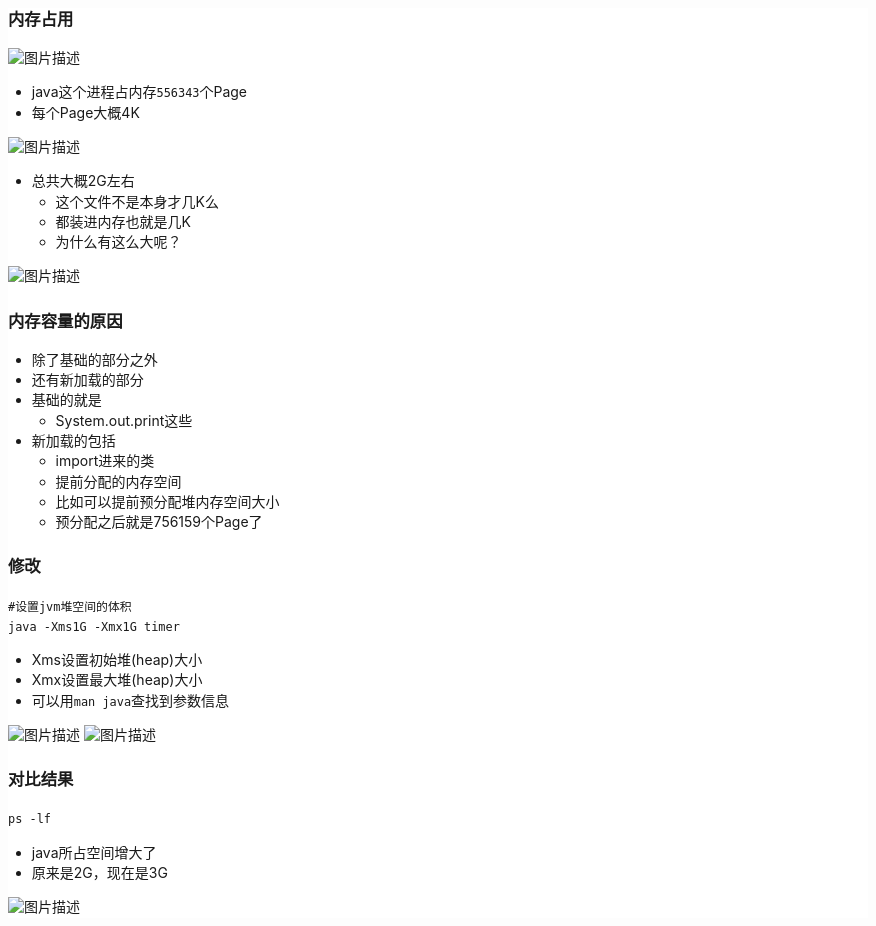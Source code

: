 ### 内存占用 

![图片描述](https://doc.shiyanlou.com/courses/uid1190679-20210313-1615635540513)

-  java这个进程占内存`556343`个Page
-  每个Page大概4K

![图片描述](https://doc.shiyanlou.com/courses/uid1190679-20210311-1615454528781)

-  总共大概2G左右
	-  这个文件不是本身才几K么
	-  都装进内存也就是几K
	-  为什么有这么大呢？

![图片描述](https://doc.shiyanlou.com/courses/uid1190679-20210311-1615454662036)

### 内存容量的原因

- 除了基础的部分之外
- 还有新加载的部分
- 基础的就是
	- System.out.print这些
- 新加载的包括
	- import进来的类
	- 提前分配的内存空间
	- 比如可以提前预分配堆内存空间大小
	- 预分配之后就是756159个Page了

### 修改
```
#设置jvm堆空间的体积
java -Xms1G -Xmx1G timer
```

- Xms设置初始堆(heap)大小
- Xmx设置最大堆(heap)大小
- 可以用`man java`查找到参数信息


![图片描述](https://doc.shiyanlou.com/courses/uid1190679-20210313-1615635919374)
![图片描述](https://doc.shiyanlou.com/courses/uid1190679-20210313-1615635928638)

### 对比结果
```
ps -lf
```

- java所占空间增大了
- 原来是2G，现在是3G


![图片描述](https://doc.shiyanlou.com/courses/uid1190679-20210311-1615454738084)
